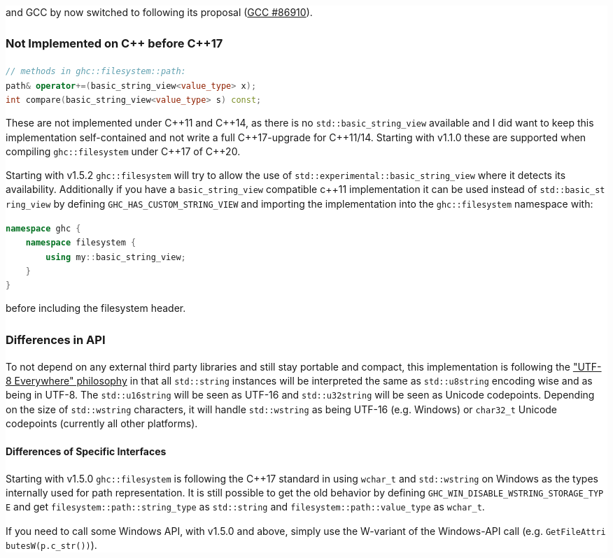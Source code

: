 and GCC by now switched to following its proposal
([GCC #86910](https://gcc.gnu.org/bugzilla/show_bug.cgi?id=86910)).

### Not Implemented on C++ before C++17

```cpp
// methods in ghc::filesystem::path:
path& operator+=(basic_string_view<value_type> x);
int compare(basic_string_view<value_type> s) const;
```

These are not implemented under C++11 and C++14, as there is no
`std::basic_string_view` available and I did want to keep this
implementation self-contained and not write a full C++17-upgrade for
C++11/14. Starting with v1.1.0 these are supported when compiling
`ghc::filesystem` under C++17 of C++20.

Starting with v1.5.2 `ghc::filesystem` will try to allow the use of
`std::experimental::basic_string_view` where it detects its availability.
Additionally if you have a `basic_string_view` compatible c++11
implementation it can be used instead of `std::basic_string_view`
by defining `GHC_HAS_CUSTOM_STRING_VIEW` and importing the
implementation into the `ghc::filesystem` namespace with:

```cpp
namespace ghc {
    namespace filesystem {
        using my::basic_string_view;
    }
}
```

before including the filesystem header.

### Differences in API

To not depend on any external third party libraries and still stay portable and
compact, this implementation is following the ["UTF-8 Everywhere" philosophy](https://utf8everywhere.org/) in that all
`std::string` instances will be interpreted the same as `std::u8string` encoding
wise and as being in UTF-8. The `std::u16string` will be seen as UTF-16 and `std::u32string` will be
seen as Unicode codepoints. Depending on the size of `std::wstring` characters, it will handle
`std::wstring` as being UTF-16 (e.g. Windows) or `char32_t` Unicode codepoints
(currently all other platforms).

#### Differences of Specific Interfaces

Starting with v1.5.0 `ghc::filesystem` is following the C++17 standard in
using `wchar_t` and `std::wstring` on Windows as the types internally used
for path representation. It is still possible to get the old behavior by defining
`GHC_WIN_DISABLE_WSTRING_STORAGE_TYPE` and get `filesystem::path::string_type` as
`std::string` and `filesystem::path::value_type` as `wchar_t`.

If you need to call some Windows API, with v1.5.0 and above, simply
use the W-variant of the Windows-API call (e.g. `GetFileAttributesW(p.c_str())`).
